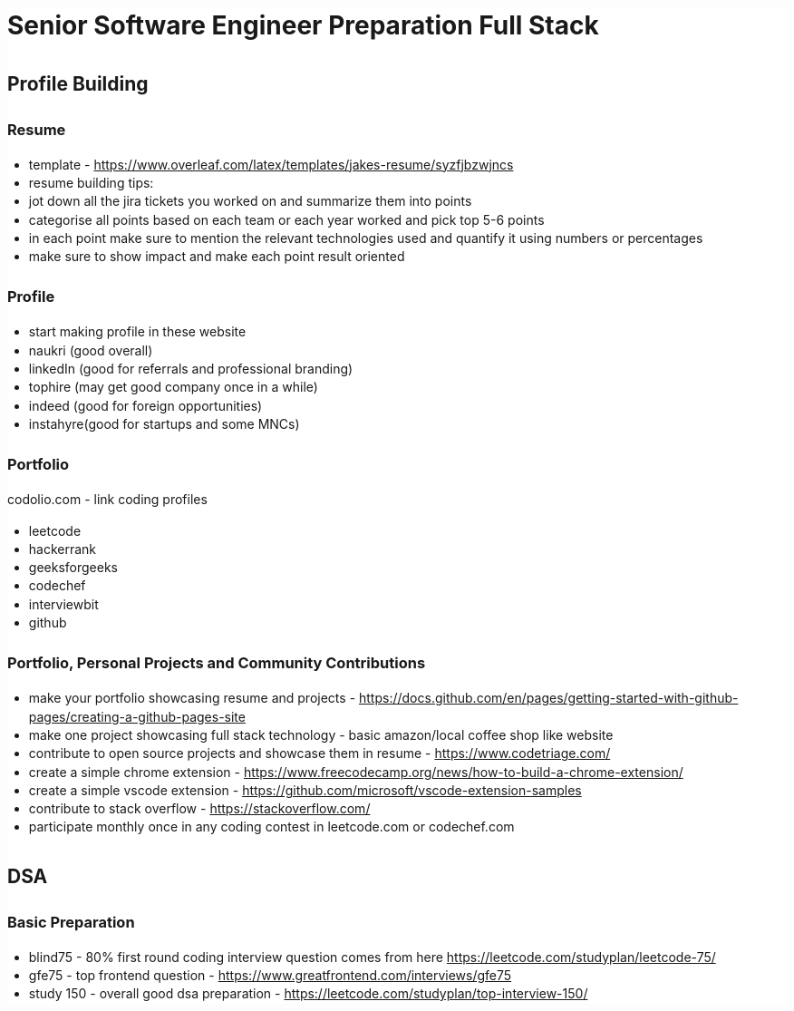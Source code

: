 # Senior Software Engineer Preparation Full Stack

## Profile Building

### Resume
- template - https://www.overleaf.com/latex/templates/jakes-resume/syzfjbzwjncs
- resume building tips:
 - jot down all the jira tickets you worked on and summarize them into points
 - categorise all points based on each team or each year worked and pick top 5-6 points
 - in each point make sure to mention the relevant technologies used and quantify it using numbers or percentages
 - make sure to show impact and make each point result oriented

### Profile
- start making profile in these website
 - naukri   (good overall)
 - linkedIn (good for referrals and professional branding)
 - tophire  (may get good company once in a while)
 - indeed   (good for foreign opportunities)
 - instahyre(good for startups and some MNCs)
 
### Portfolio
codolio.com - link coding profiles
 - leetcode
 - hackerrank
 - geeksforgeeks
 - codechef
 - interviewbit
 - github

### Portfolio, Personal Projects and Community Contributions
- make your portfolio showcasing resume and projects - https://docs.github.com/en/pages/getting-started-with-github-pages/creating-a-github-pages-site
- make one project showcasing full stack technology - basic amazon/local coffee shop like website
- contribute to open source projects and showcase them in resume - https://www.codetriage.com/
- create a simple chrome extension - https://www.freecodecamp.org/news/how-to-build-a-chrome-extension/
- create a simple vscode extension - https://github.com/microsoft/vscode-extension-samples
- contribute to stack overflow - https://stackoverflow.com/
- participate monthly once in any coding contest in leetcode.com or codechef.com

## DSA

### Basic Preparation
 - blind75 - 80% first round coding interview question comes from here https://leetcode.com/studyplan/leetcode-75/
 - gfe75 - top frontend question - https://www.greatfrontend.com/interviews/gfe75
 - study 150 - overall good dsa preparation - https://leetcode.com/studyplan/top-interview-150/
